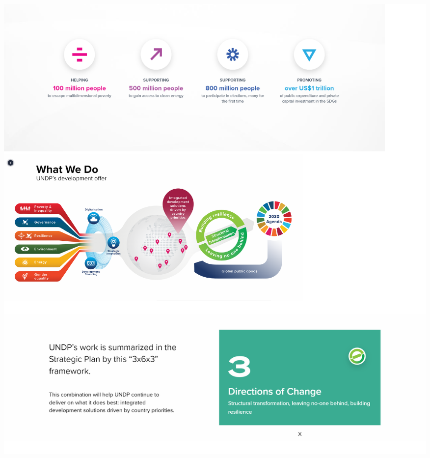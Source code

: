   <img src="imagen\strategic4.png"  height=300>
  <img src="imagen\strategic5.png"  height=300>
  <img src="imagen\strategic6.png"  height=300>
</div>

